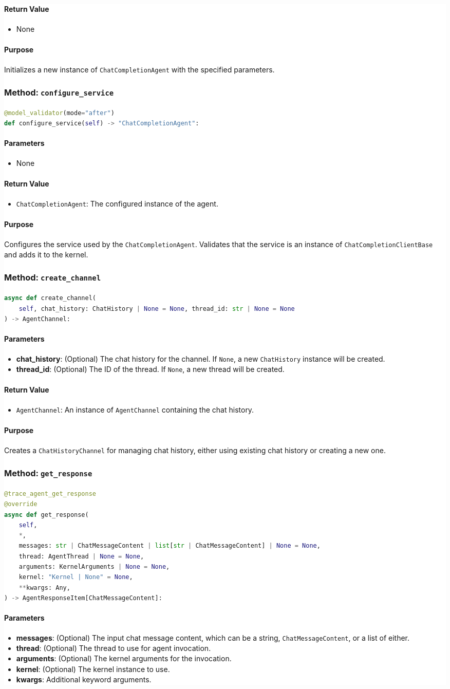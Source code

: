 #### Return Value
- None

#### Purpose
Initializes a new instance of `ChatCompletionAgent` with the specified parameters.

### Method: `configure_service`
```python
@model_validator(mode="after")
def configure_service(self) -> "ChatCompletionAgent":
```
#### Parameters
- None

#### Return Value
- `ChatCompletionAgent`: The configured instance of the agent.

#### Purpose
Configures the service used by the `ChatCompletionAgent`. Validates that the service is an instance of `ChatCompletionClientBase` and adds it to the kernel.

### Method: `create_channel`
```python
async def create_channel(
    self, chat_history: ChatHistory | None = None, thread_id: str | None = None
) -> AgentChannel:
```
#### Parameters
- **chat_history**: (Optional) The chat history for the channel. If `None`, a new `ChatHistory` instance will be created.
- **thread_id**: (Optional) The ID of the thread. If `None`, a new thread will be created.

#### Return Value
- `AgentChannel`: An instance of `AgentChannel` containing the chat history.

#### Purpose
Creates a `ChatHistoryChannel` for managing chat history, either using existing chat history or creating a new one.

### Method: `get_response`
```python
@trace_agent_get_response
@override
async def get_response(
    self,
    *,
    messages: str | ChatMessageContent | list[str | ChatMessageContent] | None = None,
    thread: AgentThread | None = None,
    arguments: KernelArguments | None = None,
    kernel: "Kernel | None" = None,
    **kwargs: Any,
) -> AgentResponseItem[ChatMessageContent]:
```
#### Parameters
- **messages**: (Optional) The input chat message content, which can be a string, `ChatMessageContent`, or a list of either.
- **thread**: (Optional) The thread to use for agent invocation.
- **arguments**: (Optional) The kernel arguments for the invocation.
- **kernel**: (Optional) The kernel instance to use.
- **kwargs**: Additional keyword arguments.
